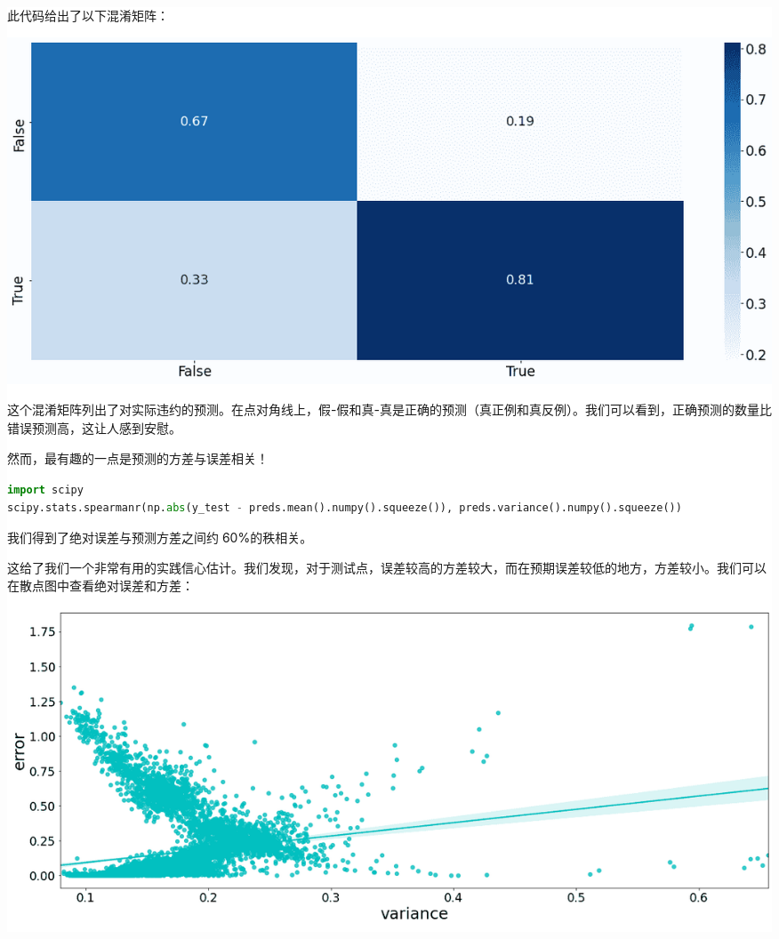 此代码给出了以下混淆矩阵：

![](img/a86f57ab-7e5c-4bb5-a0cb-177fd684d89a.png)

这个混淆矩阵列出了对实际违约的预测。在点对角线上，假-假和真-真是正确的预测（真正例和真反例）。我们可以看到，正确预测的数量比错误预测高，这让人感到安慰。

然而，最有趣的一点是预测的方差与误差相关！

```py
import scipy
scipy.stats.spearmanr(np.abs(y_test - preds.mean().numpy().squeeze()), preds.variance().numpy().squeeze())
```

我们得到了绝对误差与预测方差之间约 60%的秩相关。

这给了我们一个非常有用的实践信心估计。我们发现，对于测试点，误差较高的方差较大，而在预期误差较低的地方，方差较小。我们可以在散点图中查看绝对误差和方差：

![](img/36e28a66-27ca-4cdd-81cc-05a0c5dc6be3.png)
